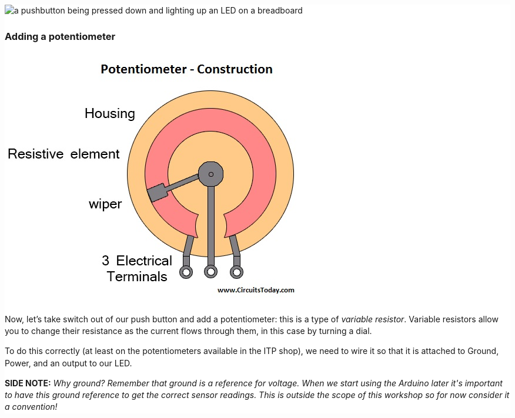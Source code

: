 ![a pushbutton being pressed down and lighting up an LED on a breadboard](assets/pushbutton.gif)

### Adding a potentiometer

![a diagram of the inside of a potentiometer](assets/pot_diagram.jpg)

Now, let’s take switch out of our push button and add a potentiometer: this is a type of *variable resistor*. Variable resistors allow you to change their resistance as the current flows through them, in this case by turning a dial.

To do this correctly (at least on the potentiometers available in the ITP shop), we need to wire it so that it is attached to Ground, Power, and an output to our LED.

**SIDE NOTE:** *Why ground? Remember that ground is a reference for voltage. When we start using the Arduino later it's important to have this ground reference to get the correct sensor readings. This is outside the scope of this workshop so for now consider it a convention!*
